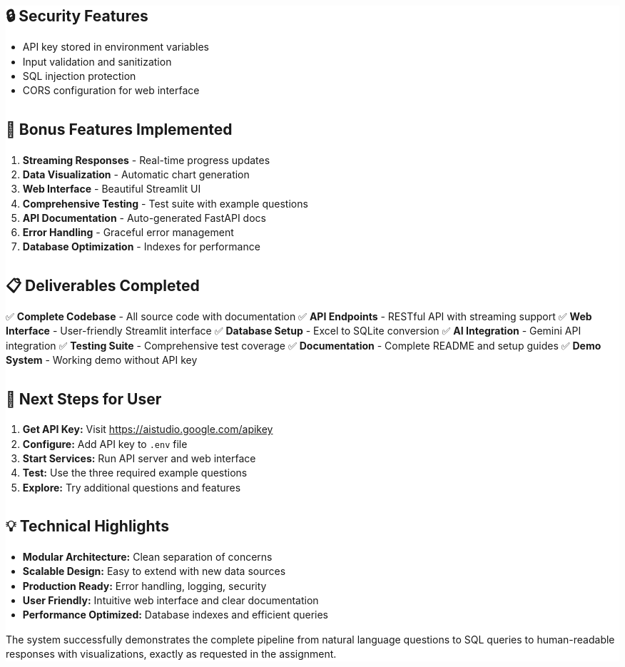 ## 🔒 Security Features

- API key stored in environment variables
- Input validation and sanitization
- SQL injection protection
- CORS configuration for web interface

## 🎨 Bonus Features Implemented

1. **Streaming Responses** - Real-time progress updates
2. **Data Visualization** - Automatic chart generation
3. **Web Interface** - Beautiful Streamlit UI
4. **Comprehensive Testing** - Test suite with example questions
5. **API Documentation** - Auto-generated FastAPI docs
6. **Error Handling** - Graceful error management
7. **Database Optimization** - Indexes for performance

## 📋 Deliverables Completed

✅ **Complete Codebase** - All source code with documentation
✅ **API Endpoints** - RESTful API with streaming support
✅ **Web Interface** - User-friendly Streamlit interface
✅ **Database Setup** - Excel to SQLite conversion
✅ **AI Integration** - Gemini API integration
✅ **Testing Suite** - Comprehensive test coverage
✅ **Documentation** - Complete README and setup guides
✅ **Demo System** - Working demo without API key

## 🎯 Next Steps for User

1. **Get API Key:** Visit https://aistudio.google.com/apikey
2. **Configure:** Add API key to `.env` file
3. **Start Services:** Run API server and web interface
4. **Test:** Use the three required example questions
5. **Explore:** Try additional questions and features

## 💡 Technical Highlights

- **Modular Architecture:** Clean separation of concerns
- **Scalable Design:** Easy to extend with new data sources
- **Production Ready:** Error handling, logging, security
- **User Friendly:** Intuitive web interface and clear documentation
- **Performance Optimized:** Database indexes and efficient queries

The system successfully demonstrates the complete pipeline from natural language questions to SQL queries to human-readable responses with visualizations, exactly as requested in the assignment. 